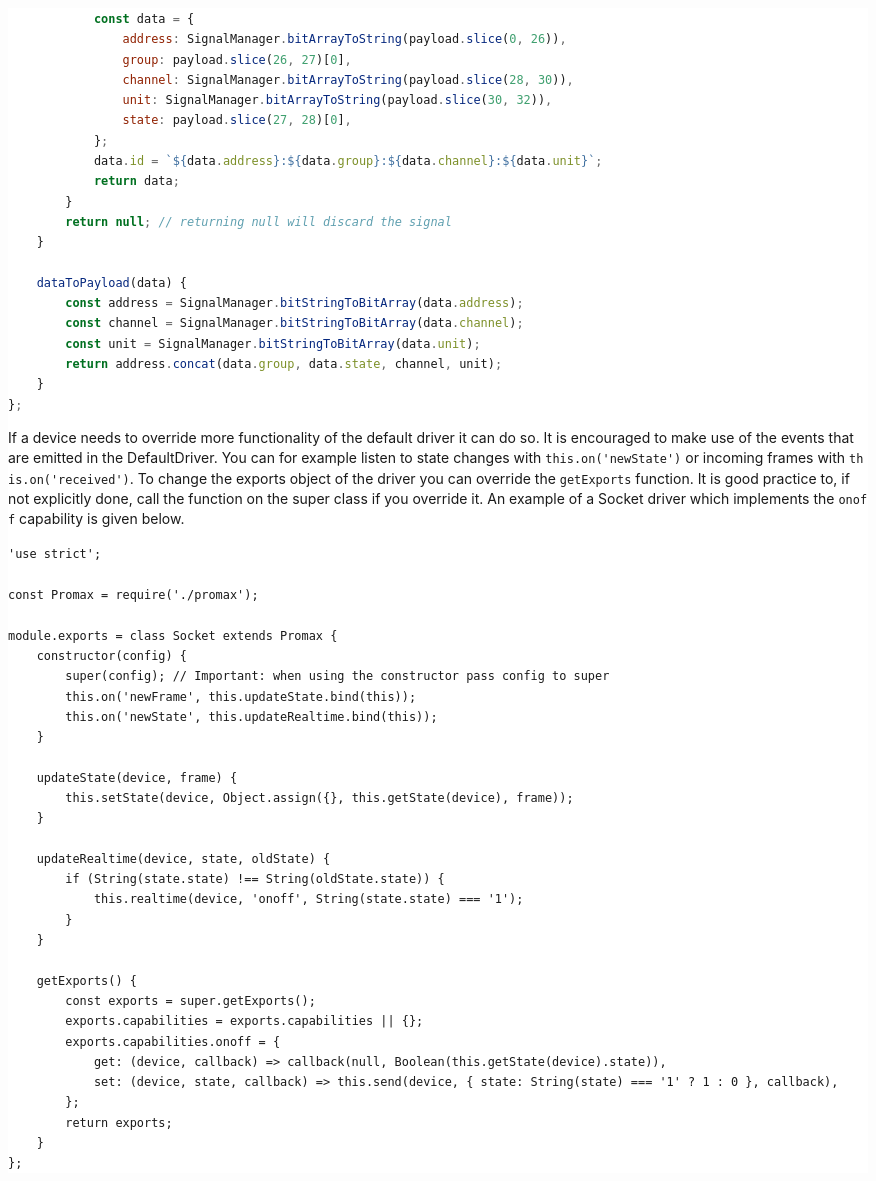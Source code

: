 ```javascript
			const data = {
				address: SignalManager.bitArrayToString(payload.slice(0, 26)),
				group: payload.slice(26, 27)[0],
				channel: SignalManager.bitArrayToString(payload.slice(28, 30)),
				unit: SignalManager.bitArrayToString(payload.slice(30, 32)),
				state: payload.slice(27, 28)[0],
			};
			data.id = `${data.address}:${data.group}:${data.channel}:${data.unit}`;
			return data;
		}
		return null; // returning null will discard the signal
	}

	dataToPayload(data) {
		const address = SignalManager.bitStringToBitArray(data.address);
		const channel = SignalManager.bitStringToBitArray(data.channel);
		const unit = SignalManager.bitStringToBitArray(data.unit);
		return address.concat(data.group, data.state, channel, unit);
	}
};
```

If a device needs to override more functionality of the default driver it can do so. It is encouraged to make use of the events that are emitted in the DefaultDriver. You can for example listen to state changes with `this.on('newState')` or incoming frames with `this.on('received')`. To change the exports object of the driver you can override the `getExports` function. It is good practice to, if not explicitly done, call the function on the super class if you override it. An example of a Socket driver which implements the `onoff` capability is given below.
```
'use strict';

const Promax = require('./promax');

module.exports = class Socket extends Promax {
	constructor(config) {
		super(config); // Important: when using the constructor pass config to super
		this.on('newFrame', this.updateState.bind(this));
		this.on('newState', this.updateRealtime.bind(this));
	}

	updateState(device, frame) {
		this.setState(device, Object.assign({}, this.getState(device), frame));
	}

	updateRealtime(device, state, oldState) {
		if (String(state.state) !== String(oldState.state)) {
			this.realtime(device, 'onoff', String(state.state) === '1');
		}
	}

	getExports() {
		const exports = super.getExports();
		exports.capabilities = exports.capabilities || {};
		exports.capabilities.onoff = {
			get: (device, callback) => callback(null, Boolean(this.getState(device).state)),
			set: (device, state, callback) => this.send(device, { state: String(state) === '1' ? 1 : 0 }, callback),
		};
		return exports;
	}
};
```
